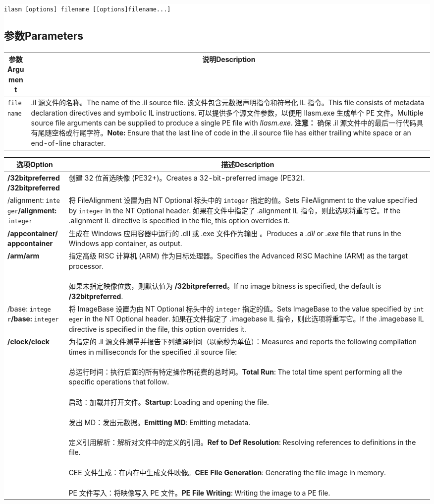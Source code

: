 ```console
ilasm [options] filename [[options]filename...]
```

## <a name="parameters"></a><span data-ttu-id="fccd0-112">参数</span><span class="sxs-lookup"><span data-stu-id="fccd0-112">Parameters</span></span>

| <span data-ttu-id="fccd0-113">参数</span><span class="sxs-lookup"><span data-stu-id="fccd0-113">Argument</span></span> | <span data-ttu-id="fccd0-114">说明</span><span class="sxs-lookup"><span data-stu-id="fccd0-114">Description</span></span> |
| -------- | ----------- |
|`filename`|<span data-ttu-id="fccd0-115">.il 源文件的名称。</span><span class="sxs-lookup"><span data-stu-id="fccd0-115">The name of the .il source file.</span></span> <span data-ttu-id="fccd0-116">该文件包含元数据声明指令和符号化 IL 指令。</span><span class="sxs-lookup"><span data-stu-id="fccd0-116">This file consists of metadata declaration directives and symbolic IL instructions.</span></span> <span data-ttu-id="fccd0-117">可以提供多个源文件参数，以便用 Ilasm.exe 生成单个 PE 文件。</span><span class="sxs-lookup"><span data-stu-id="fccd0-117">Multiple source file arguments can be supplied to produce a single PE file with *Ilasm.exe*.</span></span> <span data-ttu-id="fccd0-118">**注意：** 确保 .il 源文件中的最后一行代码具有尾随空格或行尾字符。</span><span class="sxs-lookup"><span data-stu-id="fccd0-118">**Note:** Ensure that the last line of code in the .il source file has either trailing white space or an end-of-line character.</span></span>|

| <span data-ttu-id="fccd0-119">选项</span><span class="sxs-lookup"><span data-stu-id="fccd0-119">Option</span></span> | <span data-ttu-id="fccd0-120">描述</span><span class="sxs-lookup"><span data-stu-id="fccd0-120">Description</span></span> |
| ------ | ----------- |
|<span data-ttu-id="fccd0-121">**/32bitpreferred**</span><span class="sxs-lookup"><span data-stu-id="fccd0-121">**/32bitpreferred**</span></span>|<span data-ttu-id="fccd0-122">创建 32 位首选映像 (PE32+)。</span><span class="sxs-lookup"><span data-stu-id="fccd0-122">Creates a 32-bit-preferred image (PE32).</span></span>|
|<span data-ttu-id="fccd0-123">/alignment: `integer`</span><span class="sxs-lookup"><span data-stu-id="fccd0-123">**/alignment:** `integer`</span></span>|<span data-ttu-id="fccd0-124">将 FileAlignment 设置为由 NT Optional 标头中的 `integer` 指定的值。</span><span class="sxs-lookup"><span data-stu-id="fccd0-124">Sets FileAlignment to the value specified by `integer` in the NT Optional header.</span></span> <span data-ttu-id="fccd0-125">如果在文件中指定了 .alignment IL 指令，则此选项将重写它。</span><span class="sxs-lookup"><span data-stu-id="fccd0-125">If the .alignment IL directive is specified in the file, this option overrides it.</span></span>|
|<span data-ttu-id="fccd0-126">**/appcontainer**</span><span class="sxs-lookup"><span data-stu-id="fccd0-126">**/appcontainer**</span></span>|<span data-ttu-id="fccd0-127">生成在 Windows 应用容器中运行的 .dll 或 .exe 文件作为输出 。</span><span class="sxs-lookup"><span data-stu-id="fccd0-127">Produces a *.dll* or *.exe* file that runs in the Windows app container, as output.</span></span>|
|<span data-ttu-id="fccd0-128">**/arm**</span><span class="sxs-lookup"><span data-stu-id="fccd0-128">**/arm**</span></span>|<span data-ttu-id="fccd0-129">指定高级 RISC 计算机 (ARM) 作为目标处理器。</span><span class="sxs-lookup"><span data-stu-id="fccd0-129">Specifies the Advanced RISC Machine (ARM) as the target processor.</span></span><br /><br /> <span data-ttu-id="fccd0-130">如果未指定映像位数，则默认值为 **/32bitpreferred**。</span><span class="sxs-lookup"><span data-stu-id="fccd0-130">If no image bitness is specified, the default is **/32bitpreferred**.</span></span>|
|<span data-ttu-id="fccd0-131">/base: `integer`</span><span class="sxs-lookup"><span data-stu-id="fccd0-131">**/base:** `integer`</span></span>|<span data-ttu-id="fccd0-132">将 ImageBase 设置为由 NT Optional 标头中的 `integer` 指定的值。</span><span class="sxs-lookup"><span data-stu-id="fccd0-132">Sets ImageBase to the value specified by `integer` in the NT Optional header.</span></span> <span data-ttu-id="fccd0-133">如果在文件指定了 .imagebase IL 指令，则此选项将重写它。</span><span class="sxs-lookup"><span data-stu-id="fccd0-133">If the .imagebase IL directive is specified in the file, this option overrides it.</span></span>|
|<span data-ttu-id="fccd0-134">**/clock**</span><span class="sxs-lookup"><span data-stu-id="fccd0-134">**/clock**</span></span>|<span data-ttu-id="fccd0-135">为指定的 .il 源文件测量并报告下列编译时间（以毫秒为单位）：</span><span class="sxs-lookup"><span data-stu-id="fccd0-135">Measures and reports the following compilation times in milliseconds for the specified .il source file:</span></span><br /><br /> <span data-ttu-id="fccd0-136">总运行时间：执行后面的所有特定操作所花费的总时间。</span><span class="sxs-lookup"><span data-stu-id="fccd0-136">**Total Run**: The total time spent performing all the specific operations that follow.</span></span><br /><br /> <span data-ttu-id="fccd0-137">启动：加载并打开文件。</span><span class="sxs-lookup"><span data-stu-id="fccd0-137">**Startup**: Loading and opening the file.</span></span><br /><br /> <span data-ttu-id="fccd0-138">发出 MD：发出元数据。</span><span class="sxs-lookup"><span data-stu-id="fccd0-138">**Emitting MD**: Emitting metadata.</span></span><br /><br /> <span data-ttu-id="fccd0-139">定义引用解析：解析对文件中的定义的引用。</span><span class="sxs-lookup"><span data-stu-id="fccd0-139">**Ref to Def Resolution**: Resolving references to definitions in the file.</span></span><br /><br /> <span data-ttu-id="fccd0-140">CEE 文件生成：在内存中生成文件映像。</span><span class="sxs-lookup"><span data-stu-id="fccd0-140">**CEE File Generation**: Generating the file image in memory.</span></span><br /><br /> <span data-ttu-id="fccd0-141">PE 文件写入：将映像写入 PE 文件。</span><span class="sxs-lookup"><span data-stu-id="fccd0-141">**PE File Writing**: Writing the image to a PE file.</span></span>|